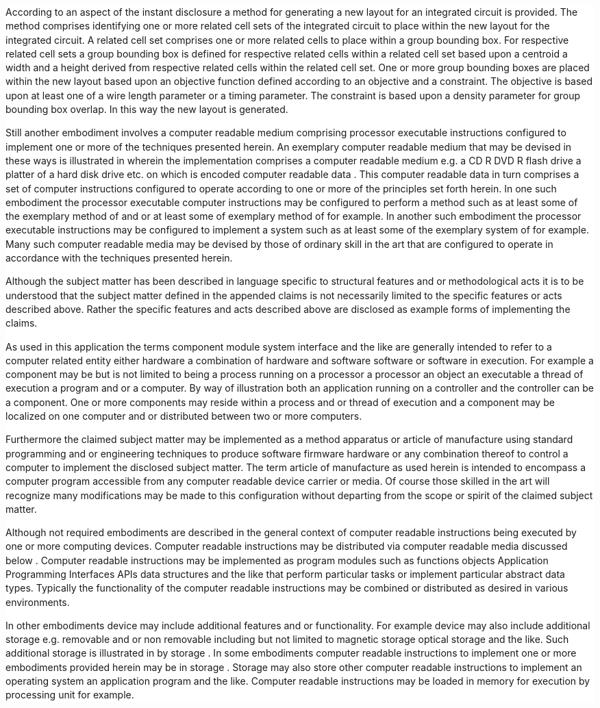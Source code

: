 According to an aspect of the instant disclosure a method for generating a new layout for an integrated circuit is provided. The method comprises identifying one or more related cell sets of the integrated circuit to place within the new layout for the integrated circuit. A related cell set comprises one or more related cells to place within a group bounding box. For respective related cell sets a group bounding box is defined for respective related cells within a related cell set based upon a centroid a width and a height derived from respective related cells within the related cell set. One or more group bounding boxes are placed within the new layout based upon an objective function defined according to an objective and a constraint. The objective is based upon at least one of a wire length parameter or a timing parameter. The constraint is based upon a density parameter for group bounding box overlap. In this way the new layout is generated.

Still another embodiment involves a computer readable medium comprising processor executable instructions configured to implement one or more of the techniques presented herein. An exemplary computer readable medium that may be devised in these ways is illustrated in wherein the implementation comprises a computer readable medium e.g. a CD R DVD R flash drive a platter of a hard disk drive etc. on which is encoded computer readable data . This computer readable data in turn comprises a set of computer instructions configured to operate according to one or more of the principles set forth herein. In one such embodiment the processor executable computer instructions may be configured to perform a method such as at least some of the exemplary method of and or at least some of exemplary method of for example. In another such embodiment the processor executable instructions may be configured to implement a system such as at least some of the exemplary system of for example. Many such computer readable media may be devised by those of ordinary skill in the art that are configured to operate in accordance with the techniques presented herein.

Although the subject matter has been described in language specific to structural features and or methodological acts it is to be understood that the subject matter defined in the appended claims is not necessarily limited to the specific features or acts described above. Rather the specific features and acts described above are disclosed as example forms of implementing the claims.

As used in this application the terms component module system interface and the like are generally intended to refer to a computer related entity either hardware a combination of hardware and software software or software in execution. For example a component may be but is not limited to being a process running on a processor a processor an object an executable a thread of execution a program and or a computer. By way of illustration both an application running on a controller and the controller can be a component. One or more components may reside within a process and or thread of execution and a component may be localized on one computer and or distributed between two or more computers.

Furthermore the claimed subject matter may be implemented as a method apparatus or article of manufacture using standard programming and or engineering techniques to produce software firmware hardware or any combination thereof to control a computer to implement the disclosed subject matter. The term article of manufacture as used herein is intended to encompass a computer program accessible from any computer readable device carrier or media. Of course those skilled in the art will recognize many modifications may be made to this configuration without departing from the scope or spirit of the claimed subject matter.

Although not required embodiments are described in the general context of computer readable instructions being executed by one or more computing devices. Computer readable instructions may be distributed via computer readable media discussed below . Computer readable instructions may be implemented as program modules such as functions objects Application Programming Interfaces APIs data structures and the like that perform particular tasks or implement particular abstract data types. Typically the functionality of the computer readable instructions may be combined or distributed as desired in various environments.

In other embodiments device may include additional features and or functionality. For example device may also include additional storage e.g. removable and or non removable including but not limited to magnetic storage optical storage and the like. Such additional storage is illustrated in by storage . In some embodiments computer readable instructions to implement one or more embodiments provided herein may be in storage . Storage may also store other computer readable instructions to implement an operating system an application program and the like. Computer readable instructions may be loaded in memory for execution by processing unit for example.
